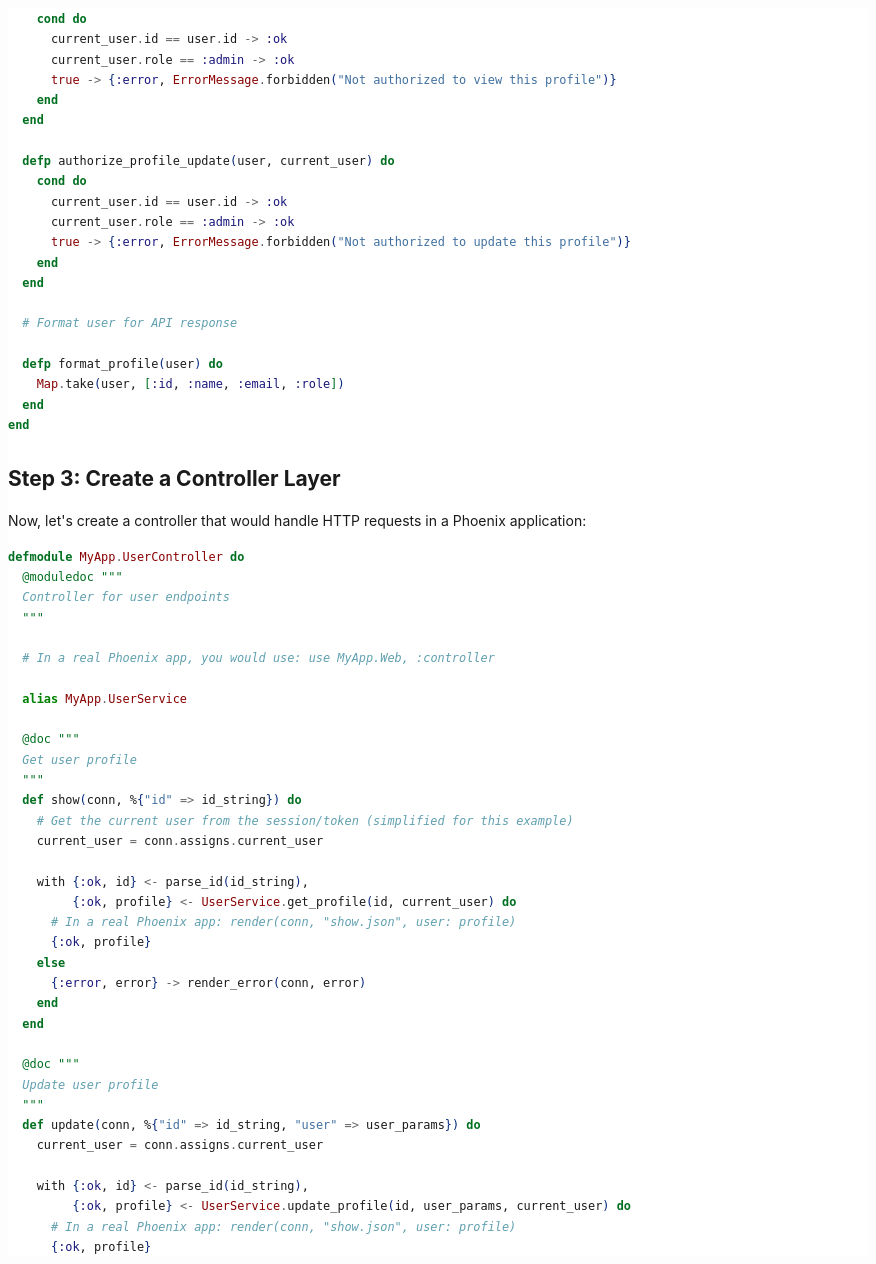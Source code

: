 ```elixir
    cond do
      current_user.id == user.id -> :ok
      current_user.role == :admin -> :ok
      true -> {:error, ErrorMessage.forbidden("Not authorized to view this profile")}
    end
  end
  
  defp authorize_profile_update(user, current_user) do
    cond do
      current_user.id == user.id -> :ok
      current_user.role == :admin -> :ok
      true -> {:error, ErrorMessage.forbidden("Not authorized to update this profile")}
    end
  end
  
  # Format user for API response
  
  defp format_profile(user) do
    Map.take(user, [:id, :name, :email, :role])
  end
end
```

## Step 3: Create a Controller Layer

Now, let's create a controller that would handle HTTP requests in a Phoenix application:

```elixir
defmodule MyApp.UserController do
  @moduledoc """
  Controller for user endpoints
  """
  
  # In a real Phoenix app, you would use: use MyApp.Web, :controller
  
  alias MyApp.UserService
  
  @doc """
  Get user profile
  """
  def show(conn, %{"id" => id_string}) do
    # Get the current user from the session/token (simplified for this example)
    current_user = conn.assigns.current_user
    
    with {:ok, id} <- parse_id(id_string),
         {:ok, profile} <- UserService.get_profile(id, current_user) do
      # In a real Phoenix app: render(conn, "show.json", user: profile)
      {:ok, profile}
    else
      {:error, error} -> render_error(conn, error)
    end
  end
  
  @doc """
  Update user profile
  """
  def update(conn, %{"id" => id_string, "user" => user_params}) do
    current_user = conn.assigns.current_user
    
    with {:ok, id} <- parse_id(id_string),
         {:ok, profile} <- UserService.update_profile(id, user_params, current_user) do
      # In a real Phoenix app: render(conn, "show.json", user: profile)
      {:ok, profile}
```